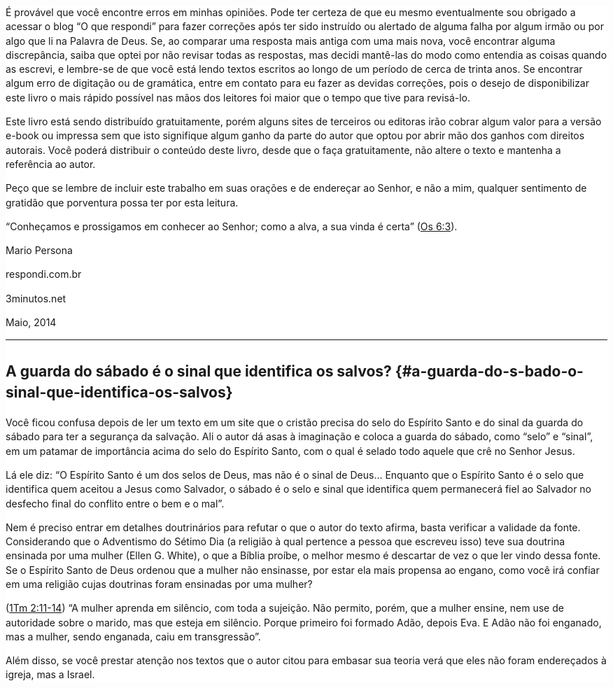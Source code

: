 É provável que você encontre erros em minhas opiniões. Pode ter certeza de que eu mesmo eventualmente sou obrigado a acessar o blog “O que respondi” para fazer correções após ter sido instruído ou alertado de alguma falha por algum irmão ou por algo que li na Palavra de Deus. Se, ao comparar uma resposta mais antiga com uma mais nova, você encontrar alguma discrepância, saiba que optei por não revisar todas as respostas, mas decidi mantê-las do modo como entendia as coisas quando as escrevi, e lembre-se de que você está lendo textos escritos ao longo de um período de cerca de trinta anos. Se encontrar algum erro de digitação ou de gramática, entre em contato para eu fazer as devidas correções, pois o desejo de disponibilizar este livro o mais rápido possível nas mãos dos leitores foi maior que o tempo que tive para revisá-lo.

Este livro está sendo distribuído gratuitamente, porém alguns sites de terceiros ou editoras irão cobrar algum valor para a versão e-book ou impressa sem que isto signifique algum ganho da parte do autor que optou por abrir mão dos ganhos com direitos autorais. Você poderá distribuir o conteúdo deste livro, desde que o faça gratuitamente, não altere o texto e mantenha a referência ao autor.

Peço que se lembre de incluir este trabalho em suas orações e de endereçar ao Senhor, e não a mim, qualquer sentimento de gratidão que porventura possa ter por esta leitura.

“Conheçamos e prossigamos em conhecer ao Senhor; como a alva, a sua vinda é certa” ([Os 6:3](http://mysword.info/b?r=Hos_6:3)).

Mario Persona

respondi.com.br

3minutos.net

Maio, 2014

*****

## A guarda do sábado é o sinal que identifica os salvos? {#a-guarda-do-s-bado-o-sinal-que-identifica-os-salvos}

Você ficou confusa depois de ler um texto em um site que o cristão precisa do selo do Espírito Santo e do sinal da guarda do sábado para ter a segurança da salvação. Ali o autor dá asas à imaginação e coloca a guarda do sábado, como “selo” e “sinal”, em um patamar de importância acima do selo do Espírito Santo, com o qual é selado todo aquele que crê no Senhor Jesus.

Lá ele diz: “O Espírito Santo é um dos selos de Deus, mas não é o sinal de Deus... Enquanto que o Espírito Santo é o selo que identifica quem aceitou a Jesus como Salvador, o sábado é o selo e sinal que identifica quem permanecerá fiel ao Salvador no desfecho final do conflito entre o bem e o mal”.

Nem é preciso entrar em detalhes doutrinários para refutar o que o autor do texto afirma, basta verificar a validade da fonte. Considerando que o Adventismo do Sétimo Dia (a religião à qual pertence a pessoa que escreveu isso) teve sua doutrina ensinada por uma mulher (Ellen G. White), o que a Bíblia proíbe, o melhor mesmo é descartar de vez o que ler vindo dessa fonte. Se o Espírito Santo de Deus ordenou que a mulher não ensinasse, por estar ela mais propensa ao engano, como você irá confiar em uma religião cujas doutrinas foram ensinadas por uma mulher?

([1Tm 2:11-14](http://mysword.info/b?r=1Ti_2:11-14)) “A mulher aprenda em silêncio, com toda a sujeição. Não permito, porém, que a mulher ensine, nem use de autoridade sobre o marido, mas que esteja em silêncio. Porque primeiro foi formado Adão, depois Eva. E Adão não foi enganado, mas a mulher, sendo enganada, caiu em transgressão”.

Além disso, se você prestar atenção nos textos que o autor citou para embasar sua teoria verá que eles não foram endereçados à igreja, mas a Israel.
